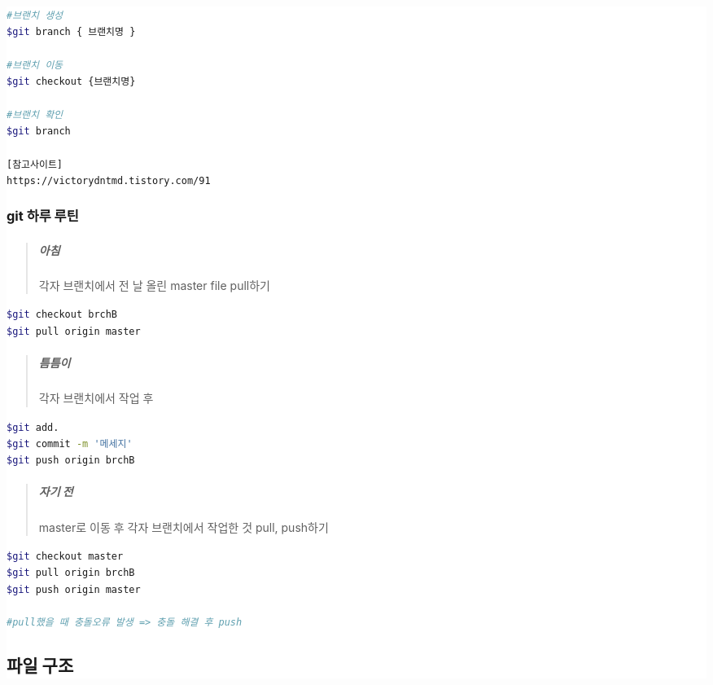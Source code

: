 ```bash
#브랜치 생성
$git branch { 브랜치명 }

#브랜치 이동
$git checkout {브랜치명}

#브랜치 확인
$git branch

[참고사이트]
https://victorydntmd.tistory.com/91
```



### git 하루 루틴

> ##### 아침
>
> 각자 브랜치에서 전 날 올린 master file pull하기

```bash
$git checkout brchB
$git pull origin master
```

> ##### 틈틈이
>
> 각자 브랜치에서 작업 후 

```bash
$git add.
$git commit -m '메세지'
$git push origin brchB
```

> ##### 자기 전
>
> master로 이동 후 각자 브랜치에서 작업한 것 pull, push하기

```bash
$git checkout master
$git pull origin brchB
$git push origin master

#pull했을 때 충돌오류 발생 => 충돌 해결 후 push
```



## 파일 구조

```

```

